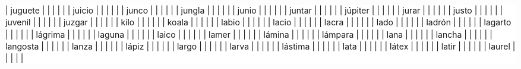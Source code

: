 | juguete |  |  |  |  |
| juicio |  |  |  |  |
| junco |  |  |  |  |
| jungla |  |  |  |  |
| junio |  |  |  |  |
| juntar |  |  |  |  |
| júpiter |  |  |  |  |
| jurar |  |  |  |  |
| justo |  |  |  |  |
| juvenil |  |  |  |  |
| juzgar |  |  |  |  |
| kilo |  |  |  |  |
| koala |  |  |  |  |
| labio |  |  |  |  |
| lacio |  |  |  |  |
| lacra |  |  |  |  |
| lado |  |  |  |  |
| ladrón |  |  |  |  |
| lagarto |  |  |  |  |
| lágrima |  |  |  |  |
| laguna |  |  |  |  |
| laico |  |  |  |  |
| lamer |  |  |  |  |
| lámina |  |  |  |  |
| lámpara |  |  |  |  |
| lana |  |  |  |  |
| lancha |  |  |  |  |
| langosta |  |  |  |  |
| lanza |  |  |  |  |
| lápiz |  |  |  |  |
| largo |  |  |  |  |
| larva |  |  |  |  |
| lástima |  |  |  |  |
| lata |  |  |  |  |
| látex |  |  |  |  |
| latir |  |  |  |  |
| laurel |  |  |  |  |
